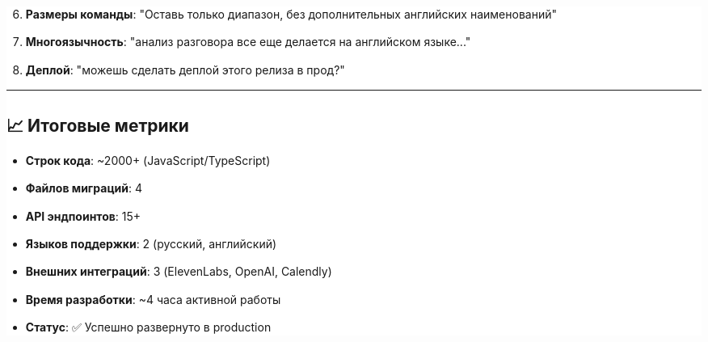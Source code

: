 6. **Размеры команды**: "Оставь только диапазон, без дополнительных английских наименований"

7. **Многоязычность**: "анализ разговора все еще делается на английском языке..."

8. **Деплой**: "можешь сделать деплой этого релиза в прод?"

  

---

  

## 📈 Итоговые метрики

  

- **Строк кода**: ~2000+ (JavaScript/TypeScript)

- **Файлов миграций**: 4

- **API эндпоинтов**: 15+

- **Языков поддержки**: 2 (русский, английский)

- **Внешних интеграций**: 3 (ElevenLabs, OpenAI, Calendly)

- **Время разработки**: ~4 часа активной работы

- **Статус**: ✅ Успешно развернуто в production